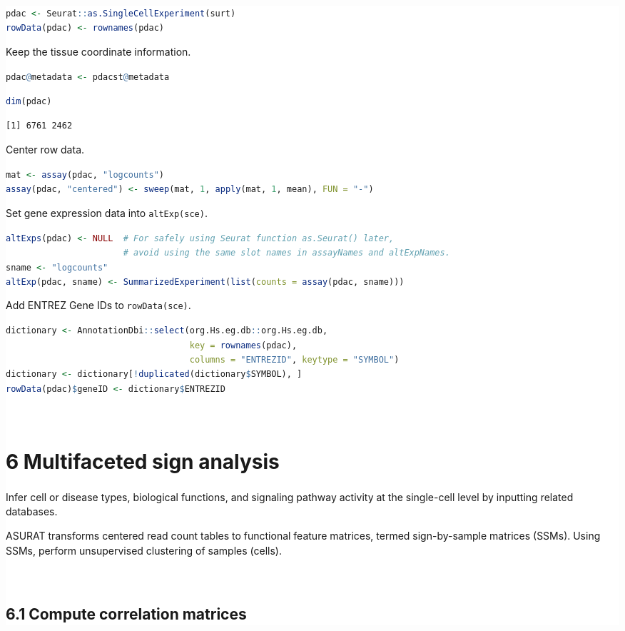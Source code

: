 ``` r
pdac <- Seurat::as.SingleCellExperiment(surt)
rowData(pdac) <- rownames(pdac)
```

Keep the tissue coordinate information.

``` r
pdac@metadata <- pdacst@metadata
```

``` r
dim(pdac)
```

    [1] 6761 2462

Center row data.

``` r
mat <- assay(pdac, "logcounts")
assay(pdac, "centered") <- sweep(mat, 1, apply(mat, 1, mean), FUN = "-")
```

Set gene expression data into `altExp(sce)`.

``` r
altExps(pdac) <- NULL  # For safely using Seurat function as.Seurat() later,
                       # avoid using the same slot names in assayNames and altExpNames.
sname <- "logcounts"
altExp(pdac, sname) <- SummarizedExperiment(list(counts = assay(pdac, sname)))
```

Add ENTREZ Gene IDs to `rowData(sce)`.

``` r
dictionary <- AnnotationDbi::select(org.Hs.eg.db::org.Hs.eg.db,
                                    key = rownames(pdac),
                                    columns = "ENTREZID", keytype = "SYMBOL")
dictionary <- dictionary[!duplicated(dictionary$SYMBOL), ]
rowData(pdac)$geneID <- dictionary$ENTREZID
```

<br>

# 6 Multifaceted sign analysis

Infer cell or disease types, biological functions, and signaling pathway
activity at the single-cell level by inputting related databases.

ASURAT transforms centered read count tables to functional feature
matrices, termed sign-by-sample matrices (SSMs). Using SSMs, perform
unsupervised clustering of samples (cells).

<br>

## 6.1 Compute correlation matrices
